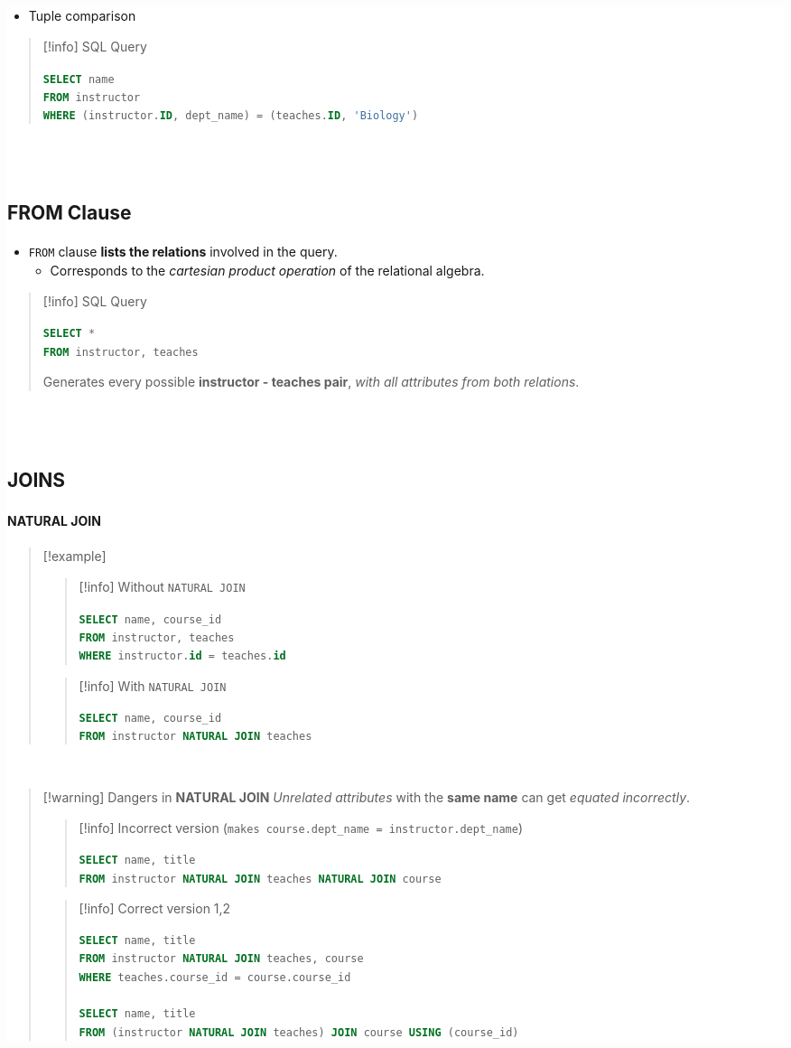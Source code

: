 - Tuple comparison

> [!info] SQL Query
> ```SQL
> SELECT name
> FROM instructor
> WHERE (instructor.ID, dept_name) = (teaches.ID, 'Biology')
> ```

<br>
<br>

## FROM Clause
- `FROM` clause **lists the relations** involved in the query.
	- Corresponds to the *cartesian product operation* of the relational algebra.

> [!info] SQL Query
> ```SQL
> SELECT *
> FROM instructor, teaches
> ```
> Generates every possible **instructor - teaches pair**, *with all attributes from both relations*.

<br>
<br>

## JOINS 
#### NATURAL JOIN

> [!example] 
> > [!info] Without `NATURAL JOIN`
> > ```SQL
> > SELECT name, course_id
> > FROM instructor, teaches
> > WHERE instructor.id = teaches.id
> > ```
> 
> > [!info] With `NATURAL JOIN`
> > ```SQL
> > SELECT name, course_id
> > FROM instructor NATURAL JOIN teaches
> > ```

<br>

> [!warning] Dangers in **NATURAL JOIN**
> *Unrelated attributes* with the **same name** can get *equated incorrectly*.
> 
> > [!info] Incorrect version (`makes course.dept_name = instructor.dept_name`)
> > ```SQL
> > SELECT name, title
> > FROM instructor NATURAL JOIN teaches NATURAL JOIN course
> > ```
>  
> > [!info] Correct version 1,2
> > ```SQL
> > SELECT name, title
> > FROM instructor NATURAL JOIN teaches, course
> > WHERE teaches.course_id = course.course_id
> > 
> > SELECT name, title
> > FROM (instructor NATURAL JOIN teaches) JOIN course USING (course_id)
> > ```
